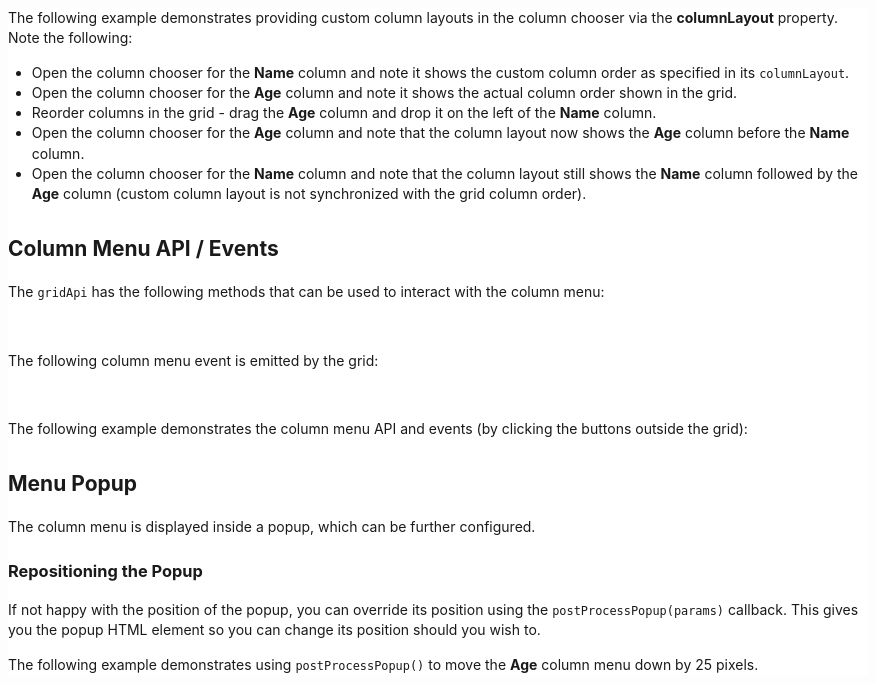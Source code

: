 The following example demonstrates providing custom column layouts in the column chooser via the **columnLayout** property. Note the following:

- Open the column chooser for the **Name** column and note it shows the custom column order as specified in its `columnLayout`.
- Open the column chooser for the **Age** column and note it shows the actual column order shown in the grid.
- Reorder columns in the grid - drag the **Age** column and drop it on the left of the **Name** column.
- Open the column chooser for the **Age** column and note that the column layout now shows the **Age** column before the **Name** column.
- Open the column chooser for the **Name** column and note that the column layout still shows the **Name** column followed by the **Age** column  (custom column layout is not synchronized with the grid column order).

<grid-example title='Customising Columns Layout' name='customising-columns-layout' type='generated' options='{ "enterprise": true, "modules": ["clientside", "menu", "columnpanel" ] }'></grid-example>

## Column Menu API / Events

The `gridApi` has the following methods that can be used to interact with the column menu:

<api-documentation source='grid-api/api.json' section='accessories' names='["showColumnChooser", "showColumnFilter", "showColumnMenu", "hidePopupMenu", "hideColumnChooser"]'></api-documentation>

<br />

The following column menu event is emitted by the grid:

<api-documentation source='grid-events/events.json' section='accessories' names='["columnMenuVisibleChanged"]'></api-documentation>

<br />

The following example demonstrates the column menu API and events (by clicking the buttons outside the grid):

<grid-example title='Column Menu API' name='column-menu-api' type='generated' options='{ "enterprise": true, "modules": ["clientside", "menu", "columnpanel" ] }'></grid-example>

## Menu Popup

The column menu is displayed inside a popup, which can be further configured.

### Repositioning the Popup

If not happy with the position of the popup, you can override its position using the `postProcessPopup(params)` callback. This gives you the popup HTML element so you can change its position should you wish to.

<api-documentation source='grid-options/properties.json' section='accessories' names='["postProcessPopup"]'  ></api-documentation>

The following example demonstrates using `postProcessPopup()` to move the **Age** column menu down by 25 pixels.
